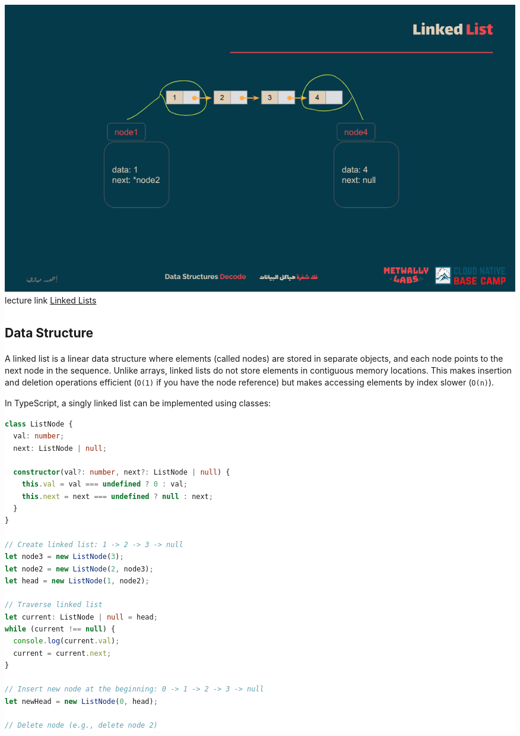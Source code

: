 ![alt text](image-27.png)
lecture link [Linked Lists](https://cloudnativebasecamp.com/lessons/05-linked-list-introduction-singly-list-implementation/)

## Data Structure

A linked list is a linear data structure where elements (called nodes) are stored in separate objects, and each node points to the next node in the sequence. Unlike arrays, linked lists do not store elements in contiguous memory locations. This makes insertion and deletion operations efficient (`O(1)` if you have the node reference) but makes accessing elements by index slower (`O(n)`).

In TypeScript, a singly linked list can be implemented using classes:

```ts
class ListNode {
  val: number;
  next: ListNode | null;

  constructor(val?: number, next?: ListNode | null) {
    this.val = val === undefined ? 0 : val;
    this.next = next === undefined ? null : next;
  }
}

// Create linked list: 1 -> 2 -> 3 -> null
let node3 = new ListNode(3);
let node2 = new ListNode(2, node3);
let head = new ListNode(1, node2);

// Traverse linked list
let current: ListNode | null = head;
while (current !== null) {
  console.log(current.val);
  current = current.next;
}

// Insert new node at the beginning: 0 -> 1 -> 2 -> 3 -> null
let newHead = new ListNode(0, head);

// Delete node (e.g., delete node 2)
```